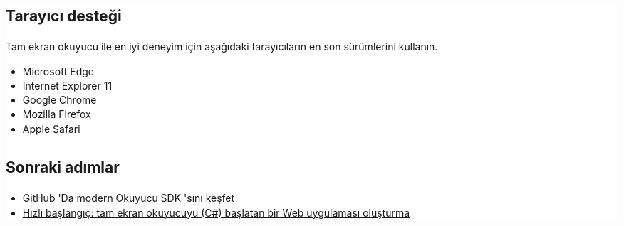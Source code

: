 ## <a name="browser-support"></a>Tarayıcı desteği

Tam ekran okuyucu ile en iyi deneyim için aşağıdaki tarayıcıların en son sürümlerini kullanın.

* Microsoft Edge
* Internet Explorer 11
* Google Chrome
* Mozilla Firefox
* Apple Safari

## <a name="next-steps"></a>Sonraki adımlar

* [GitHub 'Da modern Okuyucu SDK 'sını](https://github.com/microsoft/immersive-reader-sdk) keşfet
* [Hızlı başlangıç: tam ekran okuyucuyu (C#) başlatan bir Web uygulaması oluşturma](./quickstart.md)
